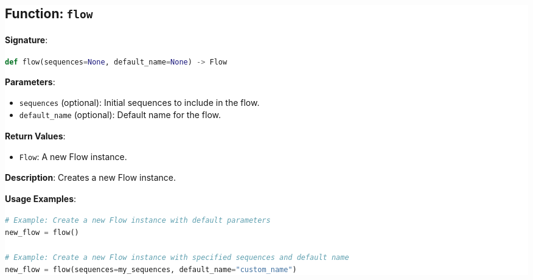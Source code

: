 ## Function: `flow`

**Signature**:
```python
def flow(sequences=None, default_name=None) -> Flow
```

**Parameters**:
- `sequences` (optional): Initial sequences to include in the flow.
- `default_name` (optional): Default name for the flow.

**Return Values**:
- `Flow`: A new Flow instance.

**Description**:
Creates a new Flow instance.

**Usage Examples**:
```python
# Example: Create a new Flow instance with default parameters
new_flow = flow()

# Example: Create a new Flow instance with specified sequences and default name
new_flow = flow(sequences=my_sequences, default_name="custom_name")
```
